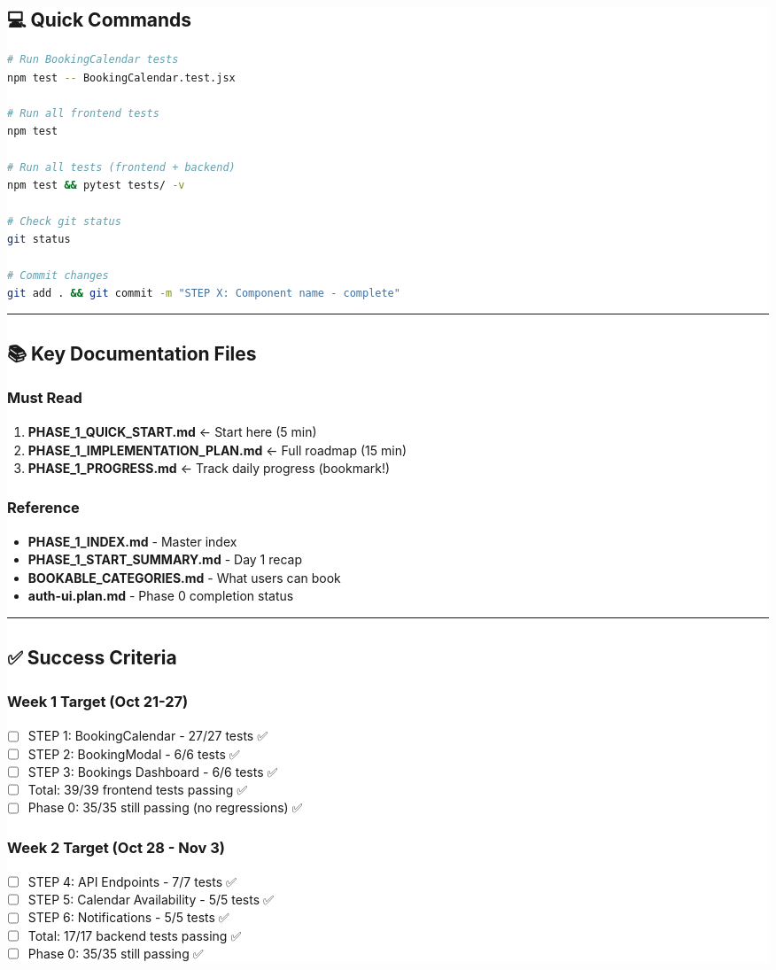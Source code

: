 
## 💻 Quick Commands

```bash
# Run BookingCalendar tests
npm test -- BookingCalendar.test.jsx

# Run all frontend tests
npm test

# Run all tests (frontend + backend)
npm test && pytest tests/ -v

# Check git status
git status

# Commit changes
git add . && git commit -m "STEP X: Component name - complete"
```

---

## 📚 Key Documentation Files

### Must Read
1. **PHASE_1_QUICK_START.md** ← Start here (5 min)
2. **PHASE_1_IMPLEMENTATION_PLAN.md** ← Full roadmap (15 min)
3. **PHASE_1_PROGRESS.md** ← Track daily progress (bookmark!)

### Reference
- **PHASE_1_INDEX.md** - Master index
- **PHASE_1_START_SUMMARY.md** - Day 1 recap
- **BOOKABLE_CATEGORIES.md** - What users can book
- **auth-ui.plan.md** - Phase 0 completion status

---

## ✅ Success Criteria

### Week 1 Target (Oct 21-27)
- [ ] STEP 1: BookingCalendar - 27/27 tests ✅
- [ ] STEP 2: BookingModal - 6/6 tests ✅
- [ ] STEP 3: Bookings Dashboard - 6/6 tests ✅
- [ ] Total: 39/39 frontend tests passing ✅
- [ ] Phase 0: 35/35 still passing (no regressions) ✅

### Week 2 Target (Oct 28 - Nov 3)
- [ ] STEP 4: API Endpoints - 7/7 tests ✅
- [ ] STEP 5: Calendar Availability - 5/5 tests ✅
- [ ] STEP 6: Notifications - 5/5 tests ✅
- [ ] Total: 17/17 backend tests passing ✅
- [ ] Phase 0: 35/35 still passing ✅
